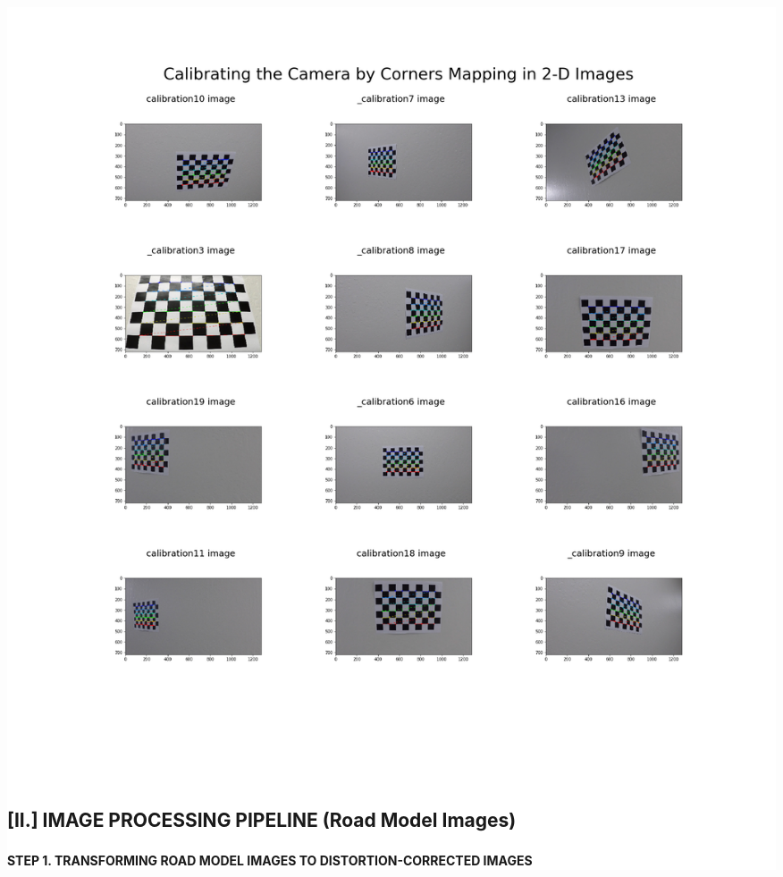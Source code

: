 ![Corner_Mapped_Images](artifacts/Corner_Mapping_After_Camera_Calibration.png)




## [II.] IMAGE PROCESSING PIPELINE (Road Model Images)


#### STEP 1. TRANSFORMING ROAD MODEL IMAGES TO DISTORTION-CORRECTED IMAGES
